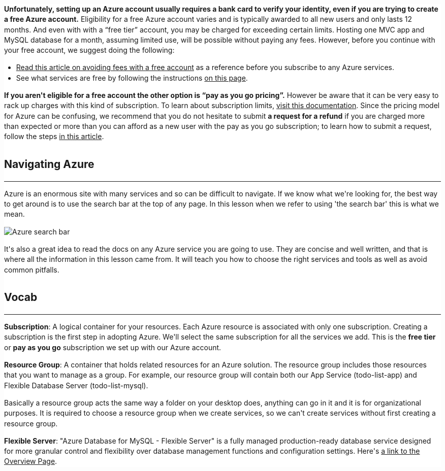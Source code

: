 **Unfortunately, setting up an Azure account usually requires a bank card to verify your identity, even if you are trying to create a free Azure account.** Eligibility for a free Azure account varies and is typically awarded to all new users and only lasts 12 months. And even with with a “free tier” account, you may be charged for exceeding certain limits. Hosting one MVC app and MySQL database for a month, assuming limited use, will be possible without paying any fees. However, before you continue with your free account, we suggest doing the following:

* [Read this article on avoiding fees with a free account](https://learn.microsoft.com/en-us/azure/cost-management-billing/manage/avoid-charges-free-account) as a reference before you subscribe to any Azure services. 
* See what services are free by following the instructions [on this page](https://learn.microsoft.com/en-us/azure/cost-management-billing/manage/avoid-charges-free-account#you-reached-the-end-of-your-free-12-months).

**If you aren't eligible for a free account the other option is “pay as you go pricing”.** However be aware that it can be very easy to rack up charges with this kind of subscription. To learn about subscription limits, [visit this documentation](https://learn.microsoft.com/en-us/azure/azure-resource-manager/management/azure-subscription-service-limits). Since the pricing model for Azure can be confusing, we recommend that you do not hesitate to submit **a request for a refund** if you are charged more than expected or more than you can afford as a new user with the pay as you go subscription; to learn how to submit a request, follow the steps [in this article](https://learn.microsoft.com/en-us/azure/azure-portal/supportability/how-to-create-azure-support-request).

## Navigating Azure
---

Azure is an enormous site with many services and so can be difficult to navigate. If we know what we're looking for, the best way to get around is to use the search bar at the top of any page. In this lesson when we refer to using 'the search bar' this is what we mean. 

![Azure search bar](https://learnhowtoprogram.s3.us-west-2.amazonaws.com/c%23/Azure+Hosting+MVC+&+SQL/search-bar.png)

It's also a great idea to read the docs on any Azure service you are going to use. They are concise and well written, and that is where all the information in this lesson came from. It will teach you how to choose the right services and tools as well as avoid common pitfalls.

## Vocab
---

**Subscription**: A logical container for your resources. Each Azure resource is associated with only one subscription. Creating a subscription is the first step in adopting Azure. We'll select the same subscription for all the services we add. This is the **free tier** or **pay as you go** subscription we set up with our Azure account. 

**Resource Group**: A container that holds related resources for an Azure solution. The resource group includes those resources that you want to manage as a group. For example, our resource group will contain both our App Service (todo-list-app) and Flexible Database Server (todo-list-mysql).

Basically a resource group acts the same way a folder on your desktop does, anything can go in it and it is for organizational purposes. It is required to choose a resource group when we create services, so we can't create services without first creating a resource group. 

**Flexible Server**: "Azure Database for MySQL - Flexible Server" is a fully managed production-ready database service designed for more granular control and flexibility over database management functions and configuration settings. Here's [a link to the Overview Page](https://learn.microsoft.com/en-us/azure/mysql/flexible-server/overview).
